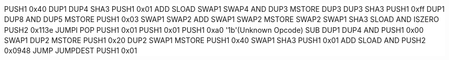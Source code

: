 PUSH1 0x40
DUP1
DUP4
SHA3
PUSH1 0x01
ADD
SLOAD
SWAP1
SWAP4
AND
DUP3
MSTORE
DUP3
DUP3
SHA3
PUSH1 0xff
DUP1
DUP8
AND
DUP5
MSTORE
PUSH1 0x03
SWAP1
SWAP2
ADD
SWAP1
SWAP2
MSTORE
SWAP2
SWAP1
SHA3
SLOAD
AND
ISZERO
PUSH2 0x113e
JUMPI
POP
PUSH1 0x01
PUSH1 0x01
PUSH1 0xa0
'1b'(Unknown Opcode)
SUB
DUP1
DUP4
AND
PUSH1 0x00
SWAP1
DUP2
MSTORE
PUSH1 0x20
DUP2
SWAP1
MSTORE
PUSH1 0x40
SWAP1
SHA3
PUSH1 0x01
ADD
SLOAD
AND
PUSH2 0x0948
JUMP
JUMPDEST
PUSH1 0x01